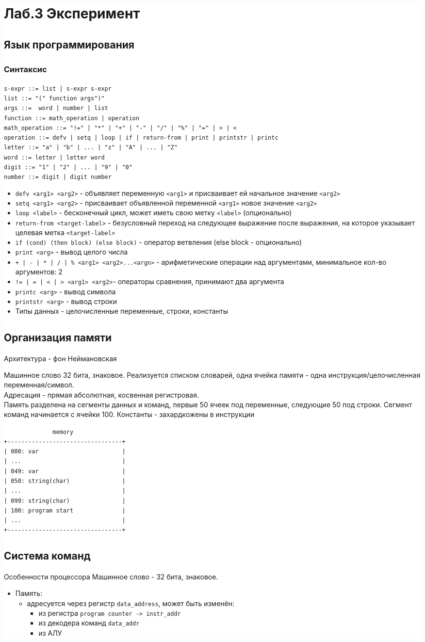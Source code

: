 # Лаб.3 Эксперимент

## Язык программирования

### Синтаксис 

    s-expr ::= list | s-expr s-expr  
    list ::= "(" function args")"  
    args ::=  word | number | list 
    function ::= math_operation | operation
    math_operation ::= "!=" | "*" | "+" | "-" | "/" | "%" | "=" | > | < 
    operation ::= defv | setq | loop | if | return-from | print | printstr | printc
    letter ::= "a" | "b" | ... | "z" | "A" | ... | "Z"
    word ::= letter | letter word
    digit ::= "1" | "2" | ... | "9" | "0"
    number ::= digit | digit number
* `defv <arg1> <arg2>` - объявляет переменную `<arg1>` и присваивает ей начальное значение `<arg2>`
* `setq <arg1> <arg2>` - присваивает объявленной переменной `<arg1>` новое значение `<arg2>`
* `loop <label>` - бесконечный цикл, может иметь свою метку `<label>` (опционально) 
* `return-from <target-label>` - безусловный переход на следующее выражение после выражения, на которое указывает целевая метка `<target-label>`
* `if (cond) (then block) (else block)` - оператор ветвления (else block - опционально)
* `print <arg>` - вывод целого числа
* `+ | - | * | / | % <arg1> <arg2>...<argn>` - арифметические операции над аргументами, минимальное кол-во аргументов: 2
* `!= | = | < | > <arg1> <arg2>`- операторы сравнения, принимают два аргумента
* `printc <arg>` - вывод символа
* `printstr <arg>` - вывод строки
* Типы данных - целочисленные переменные, строки, константы

## Организация памяти

Архитектура - фон Неймановская

Машинное слово 32 бита, знаковое. Реализуется списком словарей, одна ячейка памяти - одна инструкция/целочисленная переменная/символ.  
Адресация - прямая абсолютная, косвенная регистровая.  
Память разделена на сегменты данных и команд, первые 50 ячеек под переменные, следующие 50 под строки. Сегмент команд начинается с ячейки 100.
Константы - захардкожены в инструкции
```text
              memory
+---------------------------------+
| 000: var                        |
| ...                             |
| 049: var                        |
| 050: string(char)               |
| ...                             |
| 099: string(char)               |
| 100: program start              |
| ...                             |
+---------------------------------+
```
## Система команд
Особенности процессора 
Машинное слово - 32 бита, знаковое. 
* Память:
  * адресуется через регистр `data_address`, может быть изменён:
    * из регистра `program counter -> instr_addr`
    * из декодера команд `data_addr`
    * из АЛУ